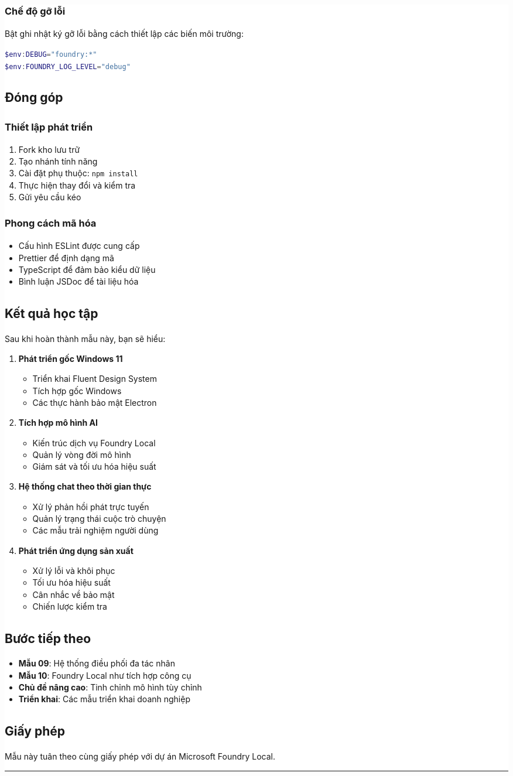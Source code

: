 ### Chế độ gỡ lỗi
Bật ghi nhật ký gỡ lỗi bằng cách thiết lập các biến môi trường:
```powershell
$env:DEBUG="foundry:*"
$env:FOUNDRY_LOG_LEVEL="debug"
```

## Đóng góp

### Thiết lập phát triển
1. Fork kho lưu trữ
2. Tạo nhánh tính năng
3. Cài đặt phụ thuộc: `npm install`
4. Thực hiện thay đổi và kiểm tra
5. Gửi yêu cầu kéo

### Phong cách mã hóa
- Cấu hình ESLint được cung cấp
- Prettier để định dạng mã
- TypeScript để đảm bảo kiểu dữ liệu
- Bình luận JSDoc để tài liệu hóa

## Kết quả học tập

Sau khi hoàn thành mẫu này, bạn sẽ hiểu:

1. **Phát triển gốc Windows 11**
   - Triển khai Fluent Design System
   - Tích hợp gốc Windows
   - Các thực hành bảo mật Electron

2. **Tích hợp mô hình AI**
   - Kiến trúc dịch vụ Foundry Local
   - Quản lý vòng đời mô hình
   - Giám sát và tối ưu hóa hiệu suất

3. **Hệ thống chat theo thời gian thực**
   - Xử lý phản hồi phát trực tuyến
   - Quản lý trạng thái cuộc trò chuyện
   - Các mẫu trải nghiệm người dùng

4. **Phát triển ứng dụng sản xuất**
   - Xử lý lỗi và khôi phục
   - Tối ưu hóa hiệu suất
   - Cân nhắc về bảo mật
   - Chiến lược kiểm tra

## Bước tiếp theo

- **Mẫu 09**: Hệ thống điều phối đa tác nhân
- **Mẫu 10**: Foundry Local như tích hợp công cụ
- **Chủ đề nâng cao**: Tinh chỉnh mô hình tùy chỉnh
- **Triển khai**: Các mẫu triển khai doanh nghiệp

## Giấy phép

Mẫu này tuân theo cùng giấy phép với dự án Microsoft Foundry Local.

---

